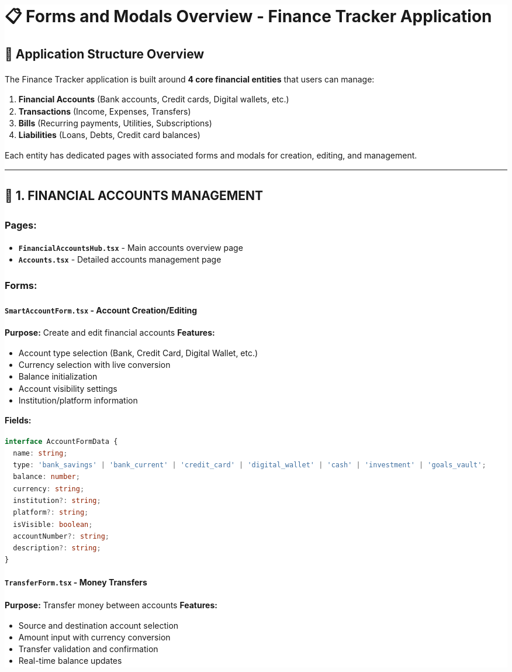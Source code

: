 # 📋 Forms and Modals Overview - Finance Tracker Application

## 🎯 **Application Structure Overview**

The Finance Tracker application is built around **4 core financial entities** that users can manage:
1. **Financial Accounts** (Bank accounts, Credit cards, Digital wallets, etc.)
2. **Transactions** (Income, Expenses, Transfers)
3. **Bills** (Recurring payments, Utilities, Subscriptions)
4. **Liabilities** (Loans, Debts, Credit card balances)

Each entity has dedicated pages with associated forms and modals for creation, editing, and management.

---

## 🏦 **1. FINANCIAL ACCOUNTS MANAGEMENT**

### **Pages:**
- **`FinancialAccountsHub.tsx`** - Main accounts overview page
- **`Accounts.tsx`** - Detailed accounts management page

### **Forms:**
#### **`SmartAccountForm.tsx`** - Account Creation/Editing
**Purpose:** Create and edit financial accounts
**Features:**
- Account type selection (Bank, Credit Card, Digital Wallet, etc.)
- Currency selection with live conversion
- Balance initialization
- Account visibility settings
- Institution/platform information

**Fields:**
```typescript
interface AccountFormData {
  name: string;
  type: 'bank_savings' | 'bank_current' | 'credit_card' | 'digital_wallet' | 'cash' | 'investment' | 'goals_vault';
  balance: number;
  currency: string;
  institution?: string;
  platform?: string;
  isVisible: boolean;
  accountNumber?: string;
  description?: string;
}
```

#### **`TransferForm.tsx`** - Money Transfers
**Purpose:** Transfer money between accounts
**Features:**
- Source and destination account selection
- Amount input with currency conversion
- Transfer validation and confirmation
- Real-time balance updates
